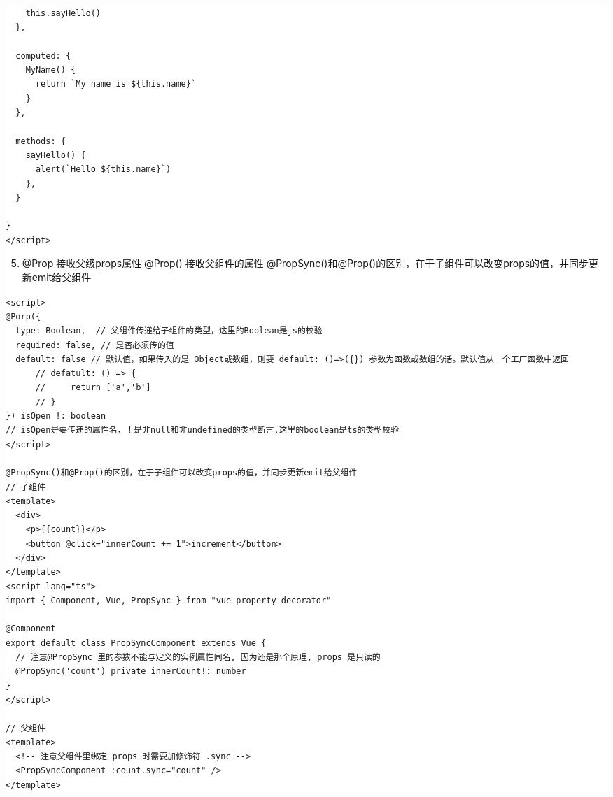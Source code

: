 ```vue
    this.sayHello()
  },
 
  computed: {
    MyName() {
      return `My name is ${this.name}`
    }
  },
 
  methods: {
    sayHello() {
      alert(`Hello ${this.name}`)
    },
  }

}
</script>
```

5. @Prop 接收父级props属性
@Prop() 接收父组件的属性
@PropSync()和@Prop()的区别，在于子组件可以改变props的值，并同步更新emit给父组件

```vue
<script>
@Porp({
  type: Boolean,  // 父组件传递给子组件的类型，这里的Boolean是js的校验
  required: false, // 是否必须传的值
  default: false // 默认值，如果传入的是 Object或数组，则要 default: ()=>({}) 参数为函数或数组的话。默认值从一个工厂函数中返回
      // defatult: () => {
      //     return ['a','b']
      // }
}) isOpen !: boolean
// isOpen是要传递的属性名，！是非null和非undefined的类型断言,这里的boolean是ts的类型校验
</script>

@PropSync()和@Prop()的区别，在于子组件可以改变props的值，并同步更新emit给父组件
// 子组件
<template>
  <div>
    <p>{{count}}</p>
    <button @click="innerCount += 1">increment</button>
  </div>
</template>
<script lang="ts">
import { Component, Vue, PropSync } from "vue-property-decorator"

@Component
export default class PropSyncComponent extends Vue {
  // 注意@PropSync 里的参数不能与定义的实例属性同名, 因为还是那个原理, props 是只读的
  @PropSync('count') private innerCount!: number
}
</script>

// 父组件
<template>
  <!-- 注意父组件里绑定 props 时需要加修饰符 .sync -->
  <PropSyncComponent :count.sync="count" />
</template> 
```
